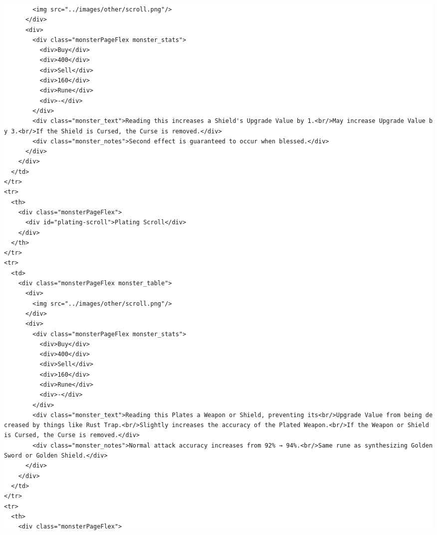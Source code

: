             <img src="../images/other/scroll.png"/>
          </div>
          <div>
            <div class="monsterPageFlex monster_stats">
              <div>Buy</div>
              <div>400</div>
              <div>Sell</div>
              <div>160</div>
              <div>Rune</div>
              <div>-</div>
            </div>
            <div class="monster_text">Reading this increases a Shield's Upgrade Value by 1.<br/>May increase Upgrade Value by 3.<br/>If the Shield is Cursed, the Curse is removed.</div>
            <div class="monster_notes">Second effect is guaranteed to occur when blessed.</div>
          </div>
        </div>
      </td>
    </tr>
    <tr>
      <th>
        <div class="monsterPageFlex">
          <div id="plating-scroll">Plating Scroll</div>
        </div>
      </th>
    </tr>
    <tr>
      <td>
        <div class="monsterPageFlex monster_table">
          <div>
            <img src="../images/other/scroll.png"/>
          </div>
          <div>
            <div class="monsterPageFlex monster_stats">
              <div>Buy</div>
              <div>400</div>
              <div>Sell</div>
              <div>160</div>
              <div>Rune</div>
              <div>-</div>
            </div>
            <div class="monster_text">Reading this Plates a Weapon or Shield, preventing its<br/>Upgrade Value from being decreased by things like Rust Trap.<br/>Slightly increases the accuracy of the Plated Weapon.<br/>If the Weapon or Shield is Cursed, the Curse is removed.</div>
            <div class="monster_notes">Normal attack accuracy increases from 92% → 94%.<br/>Same rune as synthesizing Golden Sword or Golden Shield.</div>
          </div>
        </div>
      </td>
    </tr>
    <tr>
      <th>
        <div class="monsterPageFlex">